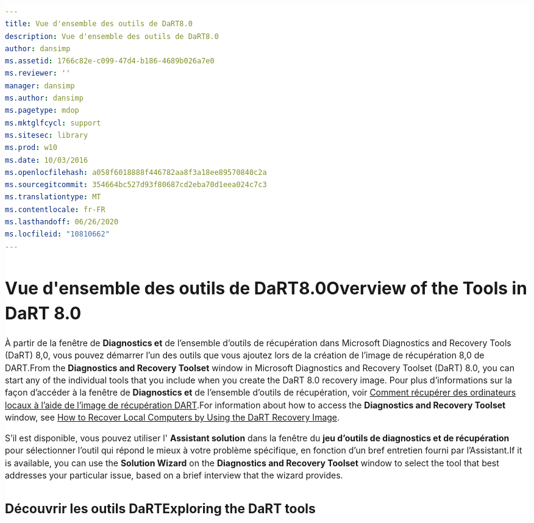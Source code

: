 ```yaml
---
title: Vue d'ensemble des outils de DaRT8.0
description: Vue d'ensemble des outils de DaRT8.0
author: dansimp
ms.assetid: 1766c82e-c099-47d4-b186-4689b026a7e0
ms.reviewer: ''
manager: dansimp
ms.author: dansimp
ms.pagetype: mdop
ms.mktglfcycl: support
ms.sitesec: library
ms.prod: w10
ms.date: 10/03/2016
ms.openlocfilehash: a058f6018888f446782aa8f3a18ee89570840c2a
ms.sourcegitcommit: 354664bc527d93f80687cd2eba70d1eea024c7c3
ms.translationtype: MT
ms.contentlocale: fr-FR
ms.lasthandoff: 06/26/2020
ms.locfileid: "10810662"
---
```

# <span data-ttu-id="7f725-103">Vue d'ensemble des outils de DaRT8.0</span><span class="sxs-lookup"><span data-stu-id="7f725-103">Overview of the Tools in DaRT 8.0</span></span>


<span data-ttu-id="7f725-104">À partir de la fenêtre de **Diagnostics et** de l’ensemble d’outils de récupération dans Microsoft Diagnostics and Recovery Tools (DaRT) 8,0, vous pouvez démarrer l’un des outils que vous ajoutez lors de la création de l’image de récupération 8,0 de DART.</span><span class="sxs-lookup"><span data-stu-id="7f725-104">From the **Diagnostics and Recovery Toolset** window in Microsoft Diagnostics and Recovery Toolset (DaRT) 8.0, you can start any of the individual tools that you include when you create the DaRT 8.0 recovery image.</span></span> <span data-ttu-id="7f725-105">Pour plus d’informations sur la façon d’accéder à la fenêtre de **Diagnostics et** de l’ensemble d’outils de récupération, voir [Comment récupérer des ordinateurs locaux à l’aide de l’image de récupération DART](how-to-recover-local-computers-by-using-the-dart-recovery-image-dart-8.md).</span><span class="sxs-lookup"><span data-stu-id="7f725-105">For information about how to access the **Diagnostics and Recovery Toolset** window, see [How to Recover Local Computers by Using the DaRT Recovery Image](how-to-recover-local-computers-by-using-the-dart-recovery-image-dart-8.md).</span></span>

<span data-ttu-id="7f725-106">S’il est disponible, vous pouvez utiliser l' **Assistant solution** dans la fenêtre du **jeu d’outils de diagnostics et de récupération** pour sélectionner l’outil qui répond le mieux à votre problème spécifique, en fonction d’un bref entretien fourni par l’Assistant.</span><span class="sxs-lookup"><span data-stu-id="7f725-106">If it is available, you can use the **Solution Wizard** on the **Diagnostics and Recovery Toolset** window to select the tool that best addresses your particular issue, based on a brief interview that the wizard provides.</span></span>

## <span data-ttu-id="7f725-107">Découvrir les outils DaRT</span><span class="sxs-lookup"><span data-stu-id="7f725-107">Exploring the DaRT tools</span></span>
